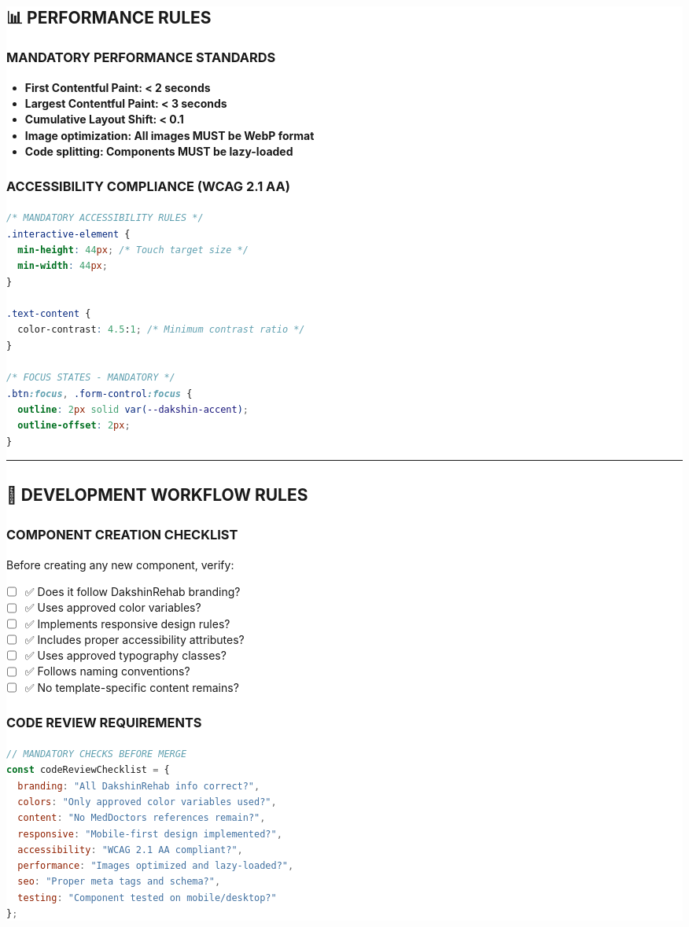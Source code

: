 
## 📊 **PERFORMANCE RULES**

### **MANDATORY PERFORMANCE STANDARDS**
- **First Contentful Paint: < 2 seconds**
- **Largest Contentful Paint: < 3 seconds**
- **Cumulative Layout Shift: < 0.1**
- **Image optimization: All images MUST be WebP format**
- **Code splitting: Components MUST be lazy-loaded**

### **ACCESSIBILITY COMPLIANCE (WCAG 2.1 AA)**
```css
/* MANDATORY ACCESSIBILITY RULES */
.interactive-element {
  min-height: 44px; /* Touch target size */
  min-width: 44px;
}

.text-content {
  color-contrast: 4.5:1; /* Minimum contrast ratio */
}

/* FOCUS STATES - MANDATORY */
.btn:focus, .form-control:focus {
  outline: 2px solid var(--dakshin-accent);
  outline-offset: 2px;
}
```

---

## 🔧 **DEVELOPMENT WORKFLOW RULES**

### **COMPONENT CREATION CHECKLIST**
Before creating any new component, verify:
- [ ] ✅ Does it follow DakshinRehab branding?
- [ ] ✅ Uses approved color variables?
- [ ] ✅ Implements responsive design rules?
- [ ] ✅ Includes proper accessibility attributes?
- [ ] ✅ Uses approved typography classes?
- [ ] ✅ Follows naming conventions?
- [ ] ✅ No template-specific content remains?

### **CODE REVIEW REQUIREMENTS**
```javascript
// MANDATORY CHECKS BEFORE MERGE
const codeReviewChecklist = {
  branding: "All DakshinRehab info correct?",
  colors: "Only approved color variables used?",
  content: "No MedDoctors references remain?",
  responsive: "Mobile-first design implemented?",
  accessibility: "WCAG 2.1 AA compliant?",
  performance: "Images optimized and lazy-loaded?",
  seo: "Proper meta tags and schema?",
  testing: "Component tested on mobile/desktop?"
};
```
